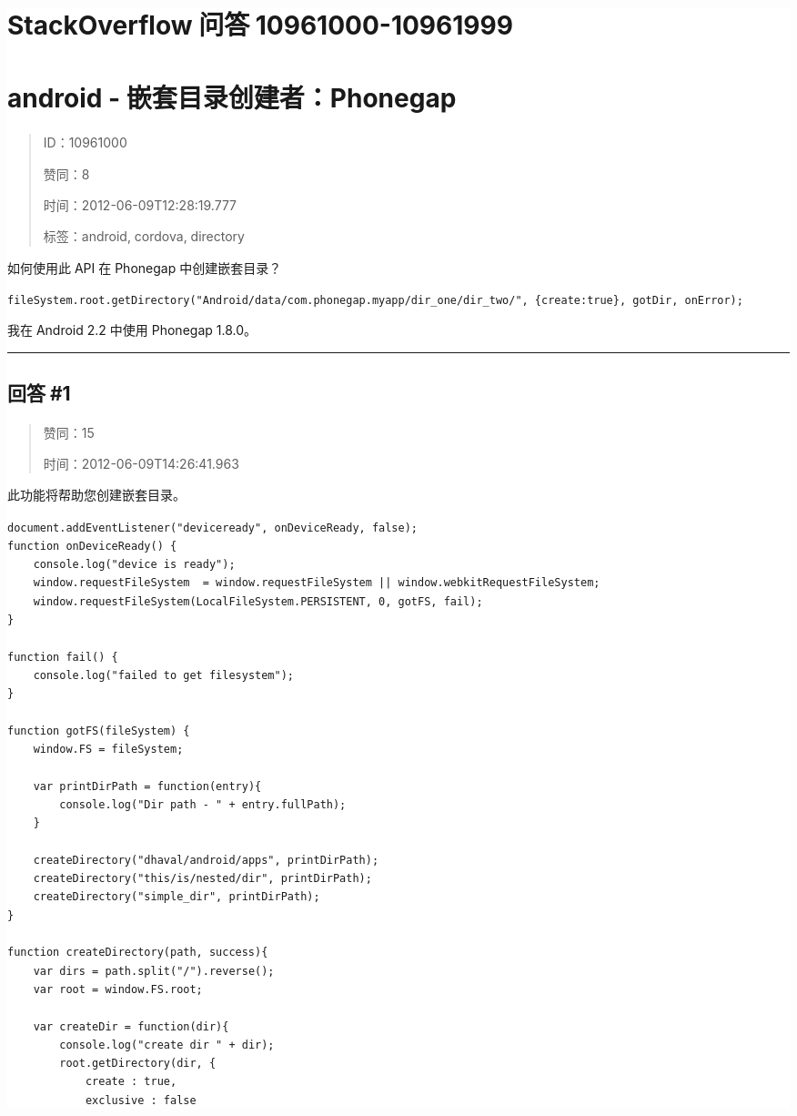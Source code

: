 # StackOverflow 问答 10961000-10961999

# android - 嵌套目录创建者：Phonegap

> ID：10961000
> 
> 赞同：8
> 
> 时间：2012-06-09T12:28:19.777
> 
> 标签：android, cordova, directory

如何使用此 API 在 Phonegap 中创建嵌套目录？

```
fileSystem.root.getDirectory("Android/data/com.phonegap.myapp/dir_one/dir_two/", {create:true}, gotDir, onError); 
```

我在 Android 2.2 中使用 Phonegap 1.8.0。

* * *

## 回答 #1

> 赞同：15
> 
> 时间：2012-06-09T14:26:41.963

此功能将帮助您创建嵌套目录。

```
document.addEventListener("deviceready", onDeviceReady, false);
function onDeviceReady() {
    console.log("device is ready");
    window.requestFileSystem  = window.requestFileSystem || window.webkitRequestFileSystem;
    window.requestFileSystem(LocalFileSystem.PERSISTENT, 0, gotFS, fail);
}

function fail() {
    console.log("failed to get filesystem");
}

function gotFS(fileSystem) {
    window.FS = fileSystem;

    var printDirPath = function(entry){
        console.log("Dir path - " + entry.fullPath);
    }

    createDirectory("dhaval/android/apps", printDirPath);
    createDirectory("this/is/nested/dir", printDirPath);
    createDirectory("simple_dir", printDirPath);
}

function createDirectory(path, success){
    var dirs = path.split("/").reverse();
    var root = window.FS.root;

    var createDir = function(dir){
        console.log("create dir " + dir);
        root.getDirectory(dir, {
            create : true,
            exclusive : false
```